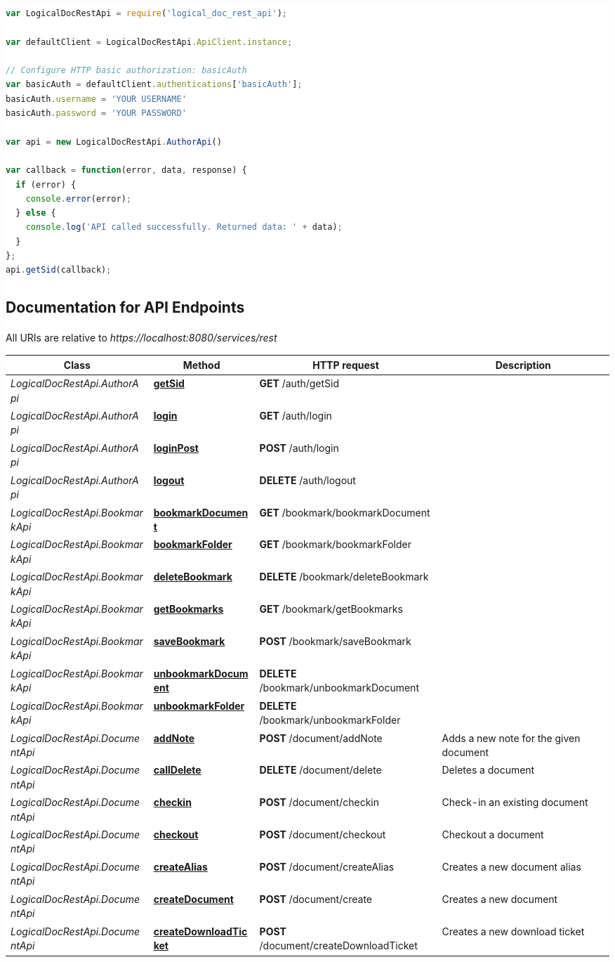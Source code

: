 ```javascript
var LogicalDocRestApi = require('logical_doc_rest_api');

var defaultClient = LogicalDocRestApi.ApiClient.instance;

// Configure HTTP basic authorization: basicAuth
var basicAuth = defaultClient.authentications['basicAuth'];
basicAuth.username = 'YOUR USERNAME'
basicAuth.password = 'YOUR PASSWORD'

var api = new LogicalDocRestApi.AuthorApi()

var callback = function(error, data, response) {
  if (error) {
    console.error(error);
  } else {
    console.log('API called successfully. Returned data: ' + data);
  }
};
api.getSid(callback);

```

## Documentation for API Endpoints

All URIs are relative to *https://localhost:8080/services/rest*

Class | Method | HTTP request | Description
------------ | ------------- | ------------- | -------------
*LogicalDocRestApi.AuthorApi* | [**getSid**](docs/AuthorApi.md#getSid) | **GET** /auth/getSid | 
*LogicalDocRestApi.AuthorApi* | [**login**](docs/AuthorApi.md#login) | **GET** /auth/login | 
*LogicalDocRestApi.AuthorApi* | [**loginPost**](docs/AuthorApi.md#loginPost) | **POST** /auth/login | 
*LogicalDocRestApi.AuthorApi* | [**logout**](docs/AuthorApi.md#logout) | **DELETE** /auth/logout | 
*LogicalDocRestApi.BookmarkApi* | [**bookmarkDocument**](docs/BookmarkApi.md#bookmarkDocument) | **GET** /bookmark/bookmarkDocument | 
*LogicalDocRestApi.BookmarkApi* | [**bookmarkFolder**](docs/BookmarkApi.md#bookmarkFolder) | **GET** /bookmark/bookmarkFolder | 
*LogicalDocRestApi.BookmarkApi* | [**deleteBookmark**](docs/BookmarkApi.md#deleteBookmark) | **DELETE** /bookmark/deleteBookmark | 
*LogicalDocRestApi.BookmarkApi* | [**getBookmarks**](docs/BookmarkApi.md#getBookmarks) | **GET** /bookmark/getBookmarks | 
*LogicalDocRestApi.BookmarkApi* | [**saveBookmark**](docs/BookmarkApi.md#saveBookmark) | **POST** /bookmark/saveBookmark | 
*LogicalDocRestApi.BookmarkApi* | [**unbookmarkDocument**](docs/BookmarkApi.md#unbookmarkDocument) | **DELETE** /bookmark/unbookmarkDocument | 
*LogicalDocRestApi.BookmarkApi* | [**unbookmarkFolder**](docs/BookmarkApi.md#unbookmarkFolder) | **DELETE** /bookmark/unbookmarkFolder | 
*LogicalDocRestApi.DocumentApi* | [**addNote**](docs/DocumentApi.md#addNote) | **POST** /document/addNote | Adds a new note for the given document
*LogicalDocRestApi.DocumentApi* | [**callDelete**](docs/DocumentApi.md#callDelete) | **DELETE** /document/delete | Deletes a document
*LogicalDocRestApi.DocumentApi* | [**checkin**](docs/DocumentApi.md#checkin) | **POST** /document/checkin | Check-in an existing document
*LogicalDocRestApi.DocumentApi* | [**checkout**](docs/DocumentApi.md#checkout) | **POST** /document/checkout | Checkout a document
*LogicalDocRestApi.DocumentApi* | [**createAlias**](docs/DocumentApi.md#createAlias) | **POST** /document/createAlias | Creates a new document alias
*LogicalDocRestApi.DocumentApi* | [**createDocument**](docs/DocumentApi.md#createDocument) | **POST** /document/create | Creates a new document
*LogicalDocRestApi.DocumentApi* | [**createDownloadTicket**](docs/DocumentApi.md#createDownloadTicket) | **POST** /document/createDownloadTicket | Creates a new download ticket